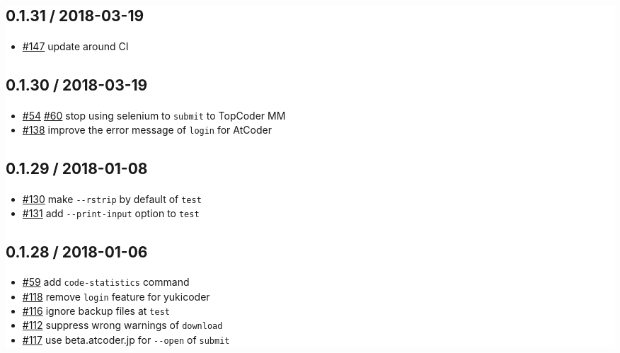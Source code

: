 ## 0.1.31 / 2018-03-19

-   [#147](https://github.com/kmyk/online-judge-tools/issues/147) update around CI

## 0.1.30 / 2018-03-19

-   [#54](https://github.com/kmyk/online-judge-tools/issues/54) [#60](https://github.com/kmyk/online-judge-tools/issues/60) stop using selenium to `submit` to TopCoder MM
-   [#138](https://github.com/kmyk/online-judge-tools/issues/138) improve the error message of `login` for AtCoder

## 0.1.29 / 2018-01-08

-   [#130](https://github.com/kmyk/online-judge-tools/issues/130) make `--rstrip` by default of `test`
-   [#131](https://github.com/kmyk/online-judge-tools/issues/131) add `--print-input` option to `test`

## 0.1.28 / 2018-01-06

-   [#59](https://github.com/kmyk/online-judge-tools/issues/59) add `code-statistics` command
-   [#118](https://github.com/kmyk/online-judge-tools/issues/118) remove `login` feature for yukicoder
-   [#116](https://github.com/kmyk/online-judge-tools/issues/116) ignore backup files at `test`
-   [#112](https://github.com/kmyk/online-judge-tools/issues/112) suppress wrong warnings of `download`
-   [#117](https://github.com/kmyk/online-judge-tools/issues/117) use beta.atcoder.jp for `--open` of `submit`
